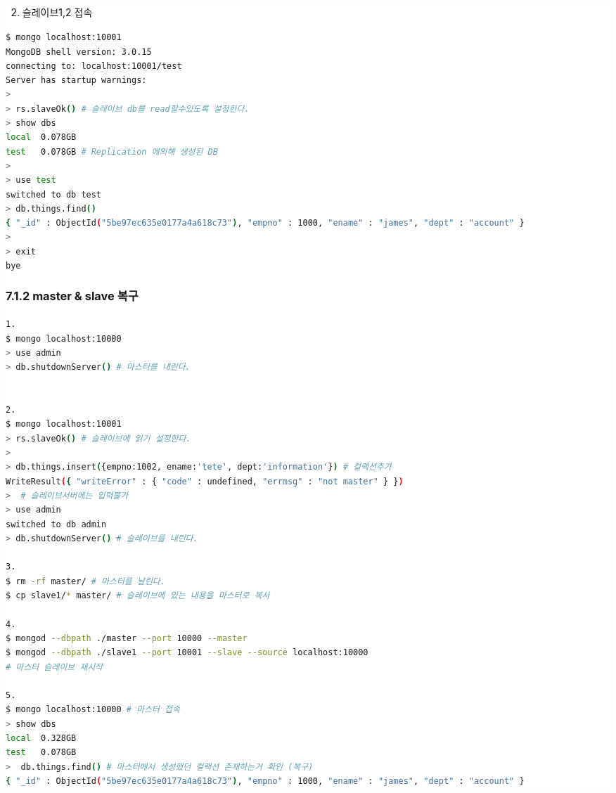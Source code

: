 

2. 슬레이브1,2 접속

```bash
$ mongo localhost:10001
MongoDB shell version: 3.0.15
connecting to: localhost:10001/test
Server has startup warnings: 
> 
> rs.slaveOk() # 슬레이브 db를 read할수있도록 설정한다.
> show dbs
local  0.078GB
test   0.078GB # Replication 에의해 생성된 DB
> 
> use test
switched to db test
> db.things.find()
{ "_id" : ObjectId("5be97ec635e0177a4a618c73"), "empno" : 1000, "ename" : "james", "dept" : "account" }
> 
> exit
bye
```





### 7.1.2 master & slave 복구

```bash
1. 
$ mongo localhost:10000
> use admin
> db.shutdownServer() # 마스터를 내린다.


2. 
$ mongo localhost:10001
> rs.slaveOk() # 슬레이브에 읽기 설정한다.
> 
> db.things.insert({empno:1002, ename:'tete', dept:'information'}) # 컬랙션추가
WriteResult({ "writeError" : { "code" : undefined, "errmsg" : "not master" } })
>  # 슬레이브서버에는 입력불가
> use admin
switched to db admin
> db.shutdownServer() # 슬레이브를 내린다.

3.
$ rm -rf master/ # 마스터를 날린다.
$ cp slave1/* master/ # 슬레이브에 있는 내용을 마스터로 복사

4. 
$ mongod --dbpath ./master --port 10000 --master
$ mongod --dbpath ./slave1 --port 10001 --slave --source localhost:10000
# 마스터 슬레이브 재시작

5. 
$ mongo localhost:10000 # 마스터 접속
> show dbs
local  0.328GB
test   0.078GB 
>  db.things.find() # 마스터에서 생성했던 컬랙션 존재하는거 확인 (복구)
{ "_id" : ObjectId("5be97ec635e0177a4a618c73"), "empno" : 1000, "ename" : "james", "dept" : "account" }
```

